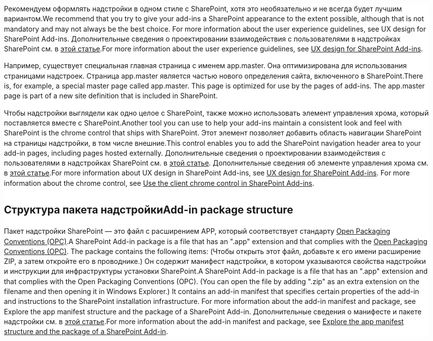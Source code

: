 <span data-ttu-id="17d8d-142">Рекомендуем оформлять надстройки в одном стиле с SharePoint, хотя это необязательно и не всегда будет лучшим вариантом.</span><span class="sxs-lookup"><span data-stu-id="17d8d-142">We recommend that you try to give your add-ins a SharePoint appearance to the extent possible, although that is not mandatory and may not always be the best choice. For more information about the user experience guidelines, see  UX design for SharePoint Add-ins.</span></span> <span data-ttu-id="17d8d-143">Дополнительные сведения о проектировании взаимодействия с пользователями в надстройках SharePoint см. в [этой статье](ux-design-for-sharepoint-add-ins.md).</span><span class="sxs-lookup"><span data-stu-id="17d8d-143">For more information about the user experience guidelines, see [UX design for SharePoint Add-ins](ux-design-for-sharepoint-add-ins.md).</span></span> 

<span data-ttu-id="17d8d-p110">Например, существует специальная главная страница с именем app.master. Она оптимизирована для использования страницами надстроек. Страница app.master является частью нового определения сайта, включенного в SharePoint.</span><span class="sxs-lookup"><span data-stu-id="17d8d-p110">There is, for example, a special master page called app.master. This page is optimized for use by the pages of add-ins. The app.master page is part of a new site definition that is included in SharePoint.</span></span> 

<span data-ttu-id="17d8d-146">Чтобы надстройки выглядели как одно целое с SharePoint, также можно использовать элемент управления хрома, который поставляется вместе с SharePoint.</span><span class="sxs-lookup"><span data-stu-id="17d8d-146">Another tool you can use to help your add-ins maintain a consistent look and feel with SharePoint is the chrome control that ships with SharePoint.</span></span> <span data-ttu-id="17d8d-147">Этот элемент позволяет добавить область навигации SharePoint на страницы надстройки, в том числе внешние.</span><span class="sxs-lookup"><span data-stu-id="17d8d-147">This control enables you to add the SharePoint navigation header area to your add-in pages, including pages hosted externally.</span></span> <span data-ttu-id="17d8d-148">Дополнительные сведения о проектировании взаимодействия с пользователями в надстройках SharePoint см. в [этой статье](ux-design-for-sharepoint-add-ins.md). Дополнительные сведения об элементе управления хрома см. в [этой статье](use-the-client-chrome-control-in-sharepoint-add-ins.md).</span><span class="sxs-lookup"><span data-stu-id="17d8d-148">For more information about UX design in SharePoint Add-ins, see [UX design for SharePoint Add-ins](ux-design-for-sharepoint-add-ins.md). For more information about the chrome control, see [Use the client chrome control in SharePoint Add-ins](use-the-client-chrome-control-in-sharepoint-add-ins.md).</span></span>

<span data-ttu-id="17d8d-149"><a name="SPAppModelArch_Package"> </a></span><span class="sxs-lookup"><span data-stu-id="17d8d-149"></span></span>
## <a name="add-in-package-structure"></a><span data-ttu-id="17d8d-150">Структура пакета надстройки</span><span class="sxs-lookup"><span data-stu-id="17d8d-150">Add-in package structure</span></span>

<span data-ttu-id="17d8d-151">Пакет надстройки SharePoint — это файл с расширением APP, который соответствует стандарту [Open Packaging Conventions (OPC)](http://msdn.microsoft.com/ru-RU/magazine/cc163372.aspx).</span><span class="sxs-lookup"><span data-stu-id="17d8d-151">A SharePoint Add-in package is a file that has an ".app" extension and that complies with the  [Open Packaging Conventions (OPC)](http://msdn.microsoft.com/ru-RU/magazine/cc163372.aspx). The package contains the following items:</span></span> <span data-ttu-id="17d8d-152">(Чтобы открыть этот файл, добавьте к его имени расширение ZIP, а затем откройте его в проводнике.) Он содержит манифест надстройки, в котором указываются свойства надстройки и инструкции для инфраструктуры установки SharePoint.</span><span class="sxs-lookup"><span data-stu-id="17d8d-152">A SharePoint Add-in package is a file that has an ".app" extension and that complies with the  Open Packaging Conventions (OPC). (You can open the file by adding ".zip" as an extra extension on the filename and then opening it in Windows Explorer.) It contains an add-in manifest that specifies certain properties of the add-in and instructions to the SharePoint installation infrastructure. For more information about the add-in manifest and package, see  Explore the app manifest structure and the package of a SharePoint Add-in.</span></span> <span data-ttu-id="17d8d-153">Дополнительные сведения о манифесте и пакете надстройки см. в [этой статье](explore-the-app-manifest-structure-and-the-package-of-a-sharepoint-add-in.md).</span><span class="sxs-lookup"><span data-stu-id="17d8d-153">For more information about the add-in manifest and package, see [Explore the app manifest structure and the package of a SharePoint Add-in](explore-the-app-manifest-structure-and-the-package-of-a-sharepoint-add-in.md).</span></span>
